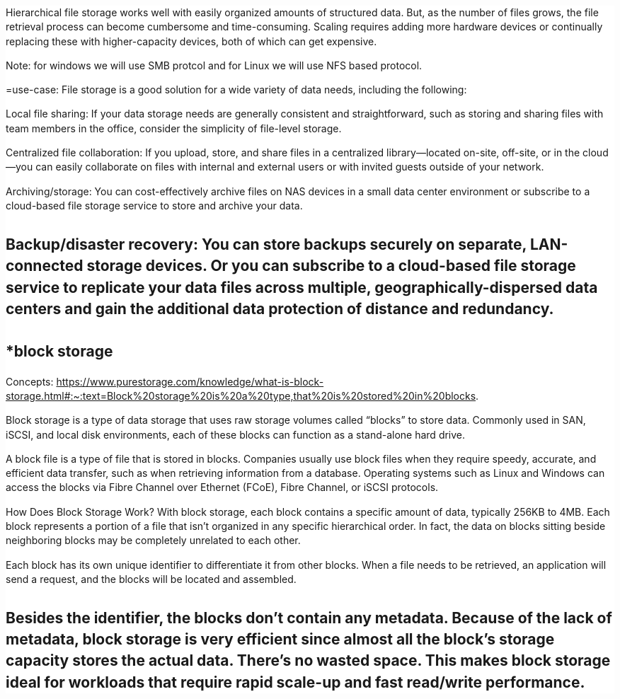 Hierarchical file storage works well with easily organized amounts of structured data. But, as the number of files grows, the file retrieval process can become cumbersome and time-consuming. Scaling requires adding more hardware devices or continually replacing these with higher-capacity devices, both of which can get expensive.


Note: for windows we will use SMB protcol and for Linux we will use NFS based protocol.

=use-case:
File storage is a good solution for a wide variety of data needs, including the following:

Local file sharing: If your data storage needs are generally consistent and straightforward, such as storing and sharing files with team members in the office, consider the simplicity of file-level storage.

Centralized file collaboration: If you upload, store, and share files in a centralized library—located on-site, off-site, or in the cloud—you can easily collaborate on files with internal and external users or with invited guests outside of your network.

Archiving/storage: You can cost-effectively archive files on NAS devices in a small data center environment or subscribe to a cloud-based file storage service to store and archive your data.

Backup/disaster recovery: You can store backups securely on separate, LAN-connected storage devices. Or you can subscribe to a cloud-based file storage service to replicate your data files across multiple, geographically-dispersed data centers and gain the additional data protection of distance and redundancy.
------------------------------------------------------------------------------------------------------------------------
*block storage
---------------
Concepts:
https://www.purestorage.com/knowledge/what-is-block-storage.html#:~:text=Block%20storage%20is%20a%20type,that%20is%20stored%20in%20blocks.

Block storage is a type of data storage that uses raw storage volumes called “blocks” to store data. Commonly used in SAN, iSCSI, and local disk environments, each of these blocks can function as a stand-alone hard drive.

A block file is a type of file that is stored in blocks. Companies usually use block files when they require speedy, accurate, and efficient data transfer, such as when retrieving information from a database. Operating systems such as Linux and Windows can access the blocks via Fibre Channel over Ethernet (FCoE), Fibre Channel, or iSCSI protocols.

How Does Block Storage Work?
With block storage, each block contains a specific amount of data, typically 256KB to 4MB. Each block represents a portion of a file that isn’t organized in any specific hierarchical order. In fact, the data on blocks sitting beside neighboring blocks may be completely unrelated to each other.

Each block has its own unique identifier to differentiate it from other blocks. When a file needs to be retrieved, an application will send a request, and the blocks will be located and assembled.

Besides the identifier, the blocks don’t contain any metadata. Because of the lack of metadata, block storage is very efficient since almost all the block’s storage capacity stores the actual data. There’s no wasted space. This makes block storage ideal for workloads that require rapid scale-up and fast read/write performance.
------------------------------------------------------------------------------------------------------------------------
